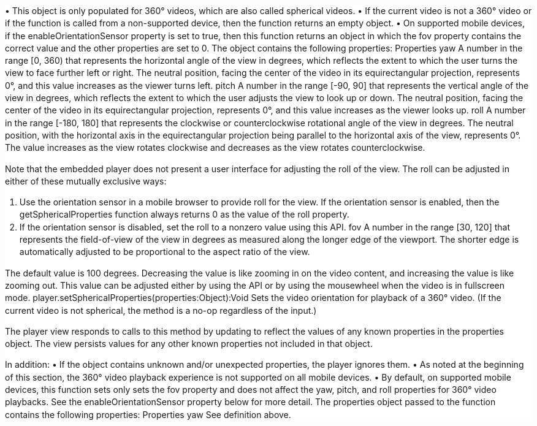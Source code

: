 •	This object is only populated for 360° videos, which are also called spherical videos.
•	If the current video is not a 360° video or if the function is called from a non-supported device, then the function returns an empty object.
•	On supported mobile devices, if the enableOrientationSensor property is set to true, then this function returns an object in which the fov property contains the correct value and the other properties are set to 0.
The object contains the following properties:
Properties
yaw	A number in the range [0, 360) that represents the horizontal angle of the view in degrees, which reflects the extent to which the user turns the view to face further left or right. The neutral position, facing the center of the video in its equirectangular projection, represents 0°, and this value increases as the viewer turns left.
pitch	A number in the range [-90, 90] that represents the vertical angle of the view in degrees, which reflects the extent to which the user adjusts the view to look up or down. The neutral position, facing the center of the video in its equirectangular projection, represents 0°, and this value increases as the viewer looks up.
roll	A number in the range [-180, 180] that represents the clockwise or counterclockwise rotational angle of the view in degrees. The neutral position, with the horizontal axis in the equirectangular projection being parallel to the horizontal axis of the view, represents 0°. The value increases as the view rotates clockwise and decreases as the view rotates counterclockwise.

Note that the embedded player does not present a user interface for adjusting the roll of the view. The roll can be adjusted in either of these mutually exclusive ways:
1.	Use the orientation sensor in a mobile browser to provide roll for the view. If the orientation sensor is enabled, then the getSphericalProperties function always returns 0 as the value of the roll property.
2.	If the orientation sensor is disabled, set the roll to a nonzero value using this API.
fov	A number in the range [30, 120] that represents the field-of-view of the view in degrees as measured along the longer edge of the viewport. The shorter edge is automatically adjusted to be proportional to the aspect ratio of the view.

The default value is 100 degrees. Decreasing the value is like zooming in on the video content, and increasing the value is like zooming out. This value can be adjusted either by using the API or by using the mousewheel when the video is in fullscreen mode.
player.setSphericalProperties(properties:Object):Void
Sets the video orientation for playback of a 360° video. (If the current video is not spherical, the method is a no-op regardless of the input.)

The player view responds to calls to this method by updating to reflect the values of any known properties in the properties object. The view persists values for any other known properties not included in that object.

In addition:
•	If the object contains unknown and/or unexpected properties, the player ignores them.
•	As noted at the beginning of this section, the 360° video playback experience is not supported on all mobile devices.
•	By default, on supported mobile devices, this function sets only sets the fov property and does not affect the yaw, pitch, and roll properties for 360° video playbacks. See the enableOrientationSensor property below for more detail.
The properties object passed to the function contains the following properties:
Properties
yaw	See definition above.
